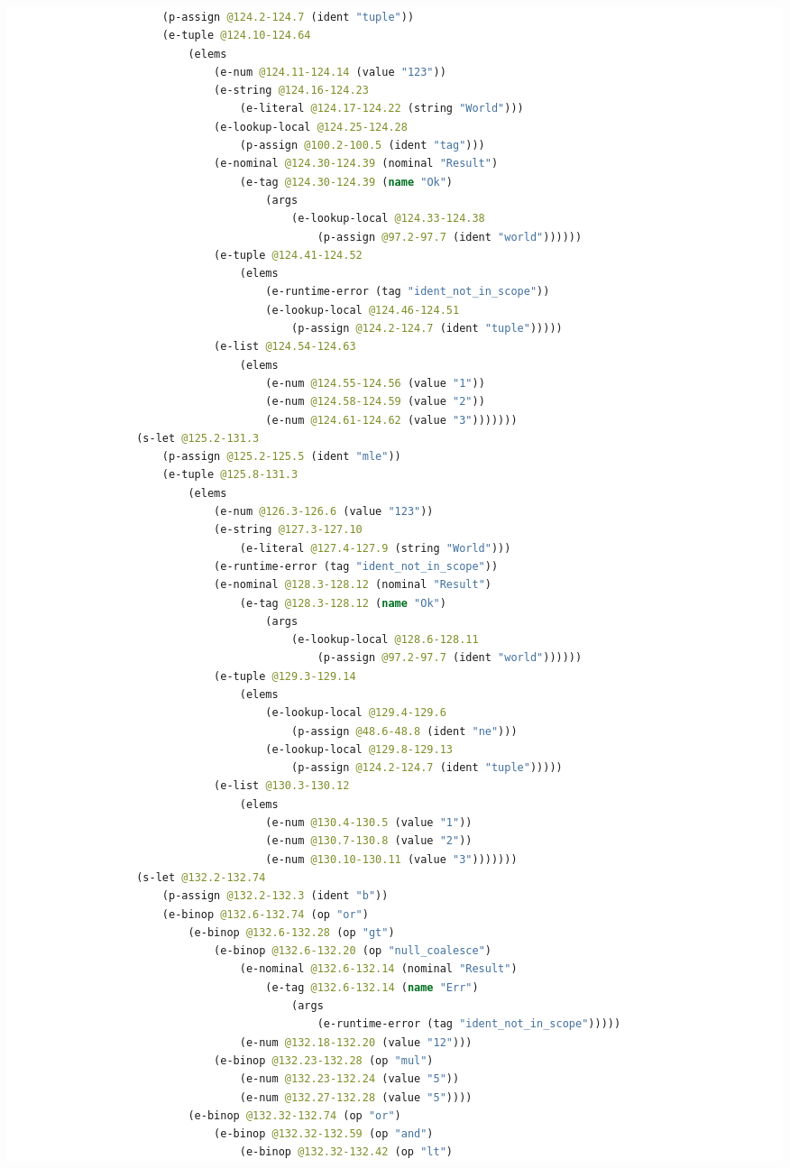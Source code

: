 ~~~clojure
						(p-assign @124.2-124.7 (ident "tuple"))
						(e-tuple @124.10-124.64
							(elems
								(e-num @124.11-124.14 (value "123"))
								(e-string @124.16-124.23
									(e-literal @124.17-124.22 (string "World")))
								(e-lookup-local @124.25-124.28
									(p-assign @100.2-100.5 (ident "tag")))
								(e-nominal @124.30-124.39 (nominal "Result")
									(e-tag @124.30-124.39 (name "Ok")
										(args
											(e-lookup-local @124.33-124.38
												(p-assign @97.2-97.7 (ident "world"))))))
								(e-tuple @124.41-124.52
									(elems
										(e-runtime-error (tag "ident_not_in_scope"))
										(e-lookup-local @124.46-124.51
											(p-assign @124.2-124.7 (ident "tuple")))))
								(e-list @124.54-124.63
									(elems
										(e-num @124.55-124.56 (value "1"))
										(e-num @124.58-124.59 (value "2"))
										(e-num @124.61-124.62 (value "3")))))))
					(s-let @125.2-131.3
						(p-assign @125.2-125.5 (ident "mle"))
						(e-tuple @125.8-131.3
							(elems
								(e-num @126.3-126.6 (value "123"))
								(e-string @127.3-127.10
									(e-literal @127.4-127.9 (string "World")))
								(e-runtime-error (tag "ident_not_in_scope"))
								(e-nominal @128.3-128.12 (nominal "Result")
									(e-tag @128.3-128.12 (name "Ok")
										(args
											(e-lookup-local @128.6-128.11
												(p-assign @97.2-97.7 (ident "world"))))))
								(e-tuple @129.3-129.14
									(elems
										(e-lookup-local @129.4-129.6
											(p-assign @48.6-48.8 (ident "ne")))
										(e-lookup-local @129.8-129.13
											(p-assign @124.2-124.7 (ident "tuple")))))
								(e-list @130.3-130.12
									(elems
										(e-num @130.4-130.5 (value "1"))
										(e-num @130.7-130.8 (value "2"))
										(e-num @130.10-130.11 (value "3")))))))
					(s-let @132.2-132.74
						(p-assign @132.2-132.3 (ident "b"))
						(e-binop @132.6-132.74 (op "or")
							(e-binop @132.6-132.28 (op "gt")
								(e-binop @132.6-132.20 (op "null_coalesce")
									(e-nominal @132.6-132.14 (nominal "Result")
										(e-tag @132.6-132.14 (name "Err")
											(args
												(e-runtime-error (tag "ident_not_in_scope")))))
									(e-num @132.18-132.20 (value "12")))
								(e-binop @132.23-132.28 (op "mul")
									(e-num @132.23-132.24 (value "5"))
									(e-num @132.27-132.28 (value "5"))))
							(e-binop @132.32-132.74 (op "or")
								(e-binop @132.32-132.59 (op "and")
									(e-binop @132.32-132.42 (op "lt")
~~~